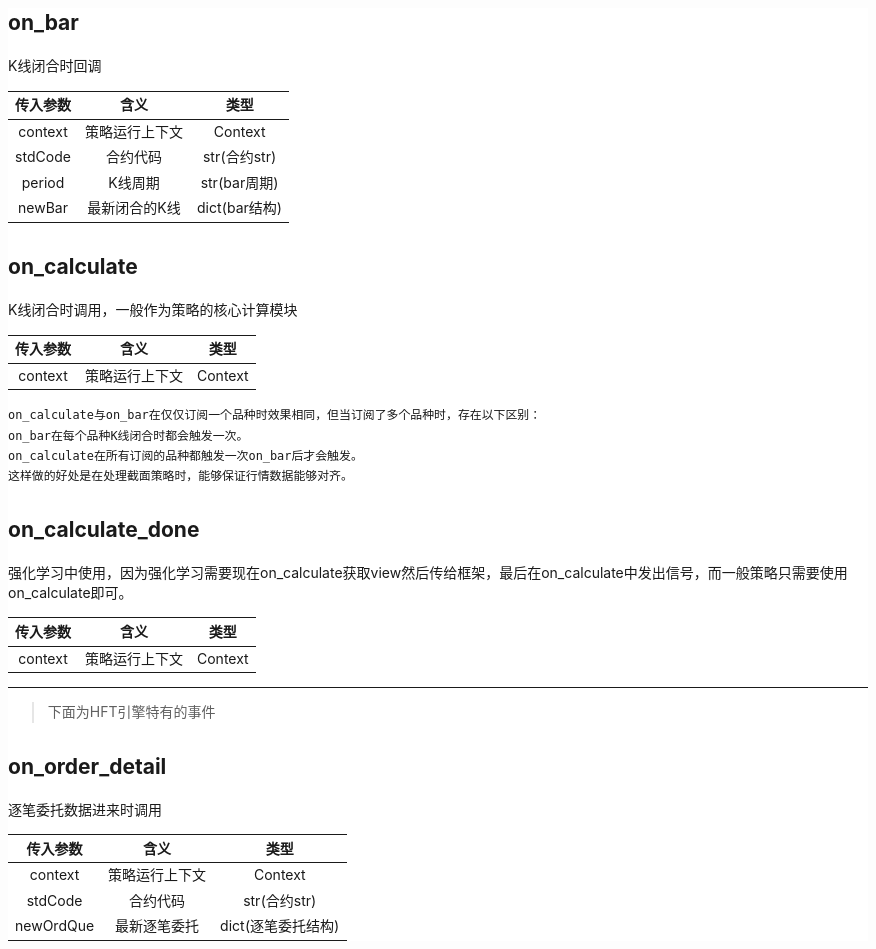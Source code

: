 ## on_bar

K线闭合时回调

|传入参数    |含义       | 类型     |
|:---------:|:---------:|:---------:|
| context      | 策略运行上下文 |   Context |
| stdCode      | 合约代码   | str(合约str) |
| period      | K线周期   | str(bar周期) |
| newBar      | 最新闭合的K线   | dict(bar结构) |

## on_calculate

K线闭合时调用，一般作为策略的核心计算模块

|传入参数    |含义       | 类型     |
|:---------:|:---------:|:---------:|
| context      | 策略运行上下文 |   Context |

```note
on_calculate与on_bar在仅仅订阅一个品种时效果相同，但当订阅了多个品种时，存在以下区别：
on_bar在每个品种K线闭合时都会触发一次。
on_calculate在所有订阅的品种都触发一次on_bar后才会触发。
这样做的好处是在处理截面策略时，能够保证行情数据能够对齐。
```

## on_calculate_done

强化学习中使用，因为强化学习需要现在on_calculate获取view然后传给框架，最后在on_calculate中发出信号，而一般策略只需要使用on_calculate即可。

|传入参数    |含义       | 类型     |
|:---------:|:---------:|:---------:|
| context      | 策略运行上下文 |   Context |

-----------------------------
> 下面为HFT引擎特有的事件

## on_order_detail

逐笔委托数据进来时调用

|传入参数    |含义       | 类型     |
|:---------:|:---------:|:---------:|
| context      | 策略运行上下文 |   Context |
| stdCode      | 合约代码 | str(合约str) |
| newOrdQue      | 最新逐笔委托 | dict(逐笔委托结构) |
